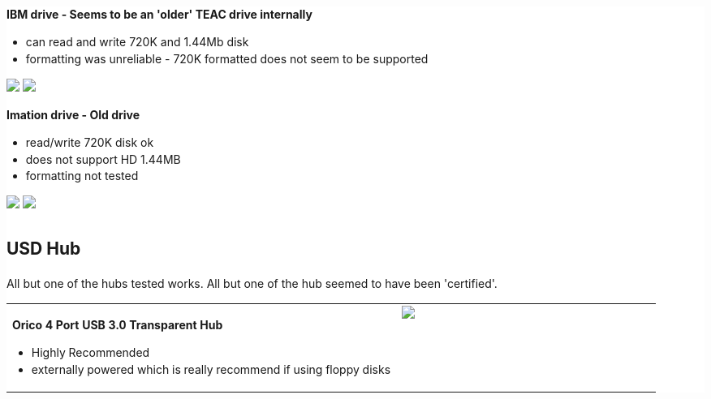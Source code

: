<strong>IBM drive - Seems to be an 'older' TEAC drive internally</strong>

<ul>
<li>can read and write 720K and 1.44Mb disk</li>
<li>formatting was unreliable - 720K formatted does not seem to be supported</li>
</ul>

</td>
<td>
<img src="{{ site.baseurl }}/assets/cassette-and-usb/ibm-top.jpg" height="100px" />
</td>
<td>
<img src="{{ site.baseurl }}/assets/cassette-and-usb/ibm-back.jpg" height="100px" />
</td>
</tr>
<tr>
<td width="60%">

<strong>Imation drive - Old drive</strong>

<ul>
<li>read/write 720K disk ok</li>
<li>does not support HD 1.44MB</li>
<li>formatting not tested</li>
</ul>
</td>
<td>
<img src="{{ site.baseurl }}/assets/cassette-and-usb/imation-top.jpg" height="100px" />
</td>
<td>
<img src="{{ site.baseurl }}/assets/cassette-and-usb/imation-back.jpg" height="100px" />
</td>
</tr>
</table>

## USD Hub

All but one of the hubs tested works.  All but one of the hub seemed to have been 'certified'.

<table>
<tr>
<td width="60%">

<strong>Orico 4 Port USB 3.0 Transparent Hub</strong>

<ul>
<li>Highly Recommended</li>
<li>externally powered which is really recommend if using floppy disks</li>
</ul>

</td>
<td>
<img src="{{ site.baseurl }}/assets/cassette-and-usb/orico-hub.jpg" height="100px" />
</td>
</tr>
<tr>
